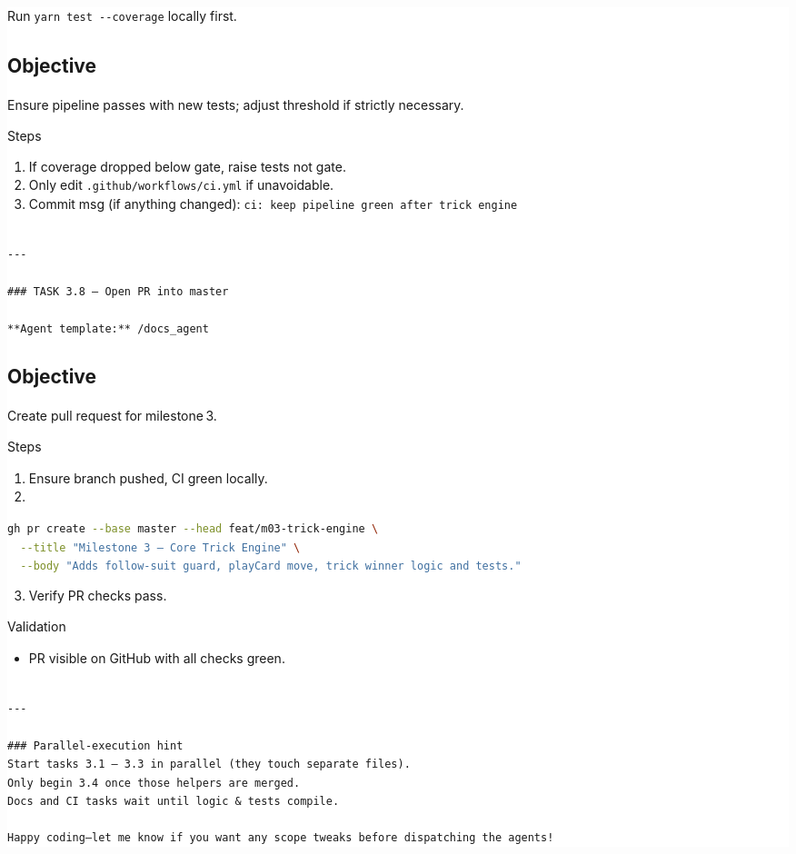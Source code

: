 Run `yarn test --coverage` locally first.

## Objective

Ensure pipeline passes with new tests; adjust threshold if strictly necessary.

Steps

1. If coverage dropped below gate, raise tests not gate.
2. Only edit `.github/workflows/ci.yml` if unavoidable.
3. Commit msg (if anything changed):
   `ci: keep pipeline green after trick engine`

```

---

### TASK 3.8 – Open PR into master

**Agent template:** /docs_agent  

```

## Objective

Create pull request for milestone 3.

Steps

1. Ensure branch pushed, CI green locally.
2.

```bash
gh pr create --base master --head feat/m03-trick-engine \
  --title "Milestone 3 – Core Trick Engine" \
  --body "Adds follow‑suit guard, playCard move, trick winner logic and tests."
```

3. Verify PR checks pass.

Validation

* PR visible on GitHub with all checks green.

```

---

### Parallel‑execution hint
Start tasks 3.1 – 3.3 in parallel (they touch separate files).  
Only begin 3.4 once those helpers are merged.  
Docs and CI tasks wait until logic & tests compile.

Happy coding—let me know if you want any scope tweaks before dispatching the agents!
